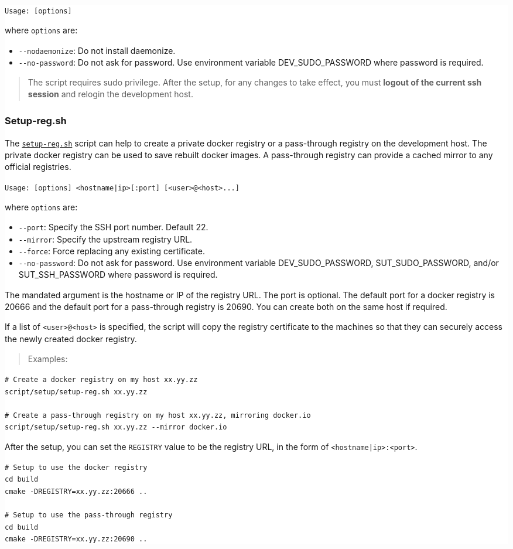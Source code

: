 ```
Usage: [options]
```
where `options` are:
- `--nodaemonize`: Do not install daemonize.
- `--no-password`: Do not ask for password. Use environment variable DEV_SUDO_PASSWORD where password is required.

> The script requires sudo privilege. After the setup, for any changes to take effect, you must **logout of the current ssh session** and relogin the development host.

### Setup-reg.sh

The [`setup-reg.sh`][setup-reg.sh] script can help to create a private docker registry or a pass-through registry on the development host. The private docker registry can be used to save rebuilt docker images. A pass-through registry can provide a cached mirror to any official registries.

```
Usage: [options] <hostname|ip>[:port] [<user>@<host>...]
```
where `options` are:
- `--port`: Specify the SSH port number. Default 22.
- `--mirror`: Specify the upstream registry URL.
- `--force`: Force replacing any existing certificate.
- `--no-password`: Do not ask for password. Use environment variable DEV_SUDO_PASSWORD, SUT_SUDO_PASSWORD, and/or SUT_SSH_PASSWORD where password is required.

The mandated argument is the hostname or IP of the registry URL. The port is optional. The default port for a docker registry is 20666 and the default port for a pass-through registry is 20690. You can create both on the same host if required.

If a list of `<user>@<host>` is specified, the script will copy the registry certificate to the machines so that they can securely access the newly created docker registry.

> Examples:

```
# Create a docker registry on my host xx.yy.zz
script/setup/setup-reg.sh xx.yy.zz

# Create a pass-through registry on my host xx.yy.zz, mirroring docker.io
script/setup/setup-reg.sh xx.yy.zz --mirror docker.io
```

After the setup, you can set the `REGISTRY` value to be the registry URL, in the form of `<hostname|ip>:<port>`.

```shell
# Setup to use the docker registry
cd build
cmake -DREGISTRY=xx.yy.zz:20666 ..

# Setup to use the pass-through registry
cd build
cmake -DREGISTRY=xx.yy.zz:20690 ..
```


[Instructions of Cloud Setup]: #cloud-setup
[Instructions of On-Premises Setup]: #on-premises-setup
[Instructions of KVM Setup]: #kvm-setup
[Manual of Setup Scripts]: #setup-scripts
[Prerequisites]: #prerequisites
[RFC-1178]: http://www.faqs.org/rfcs/rfc1178.html
[Terraform Cloud Setup]: setup-terraform.md#configure-cloud-account
[docker]: setup-docker.md
[setup-dev.sh-self]: #setup-devsh
[setup-reg.sh-self]: #setup-regsh
[setup-sut-docker.sh-self]: #setup-sut-dockersh
[setup-sut-k8s.sh-self]: #setup-sut-k8ssh
[setup-sut-native.sh-self]: #setup-sut-nativesh
[setup-sut-kvm.sh-self]: #setup-sut-kvmsh
[setup-dev.sh]: ../../../script/setup/setup-dev.sh
[setup-reg.sh]: ../../../script/setup/setup-reg.sh
[setup-sut-docker.sh]: ../../../script/setup/setup-sut-docker.sh
[setup-sut-k8s.sh]: ../../../script/setup/setup-sut-k8s.sh
[setup-sut-kvm.sh]: ../../../script/setup/setup-sut-kvm.sh
[setup-sut-native.sh]: ../../../script/setup/setup-sut-native.sh